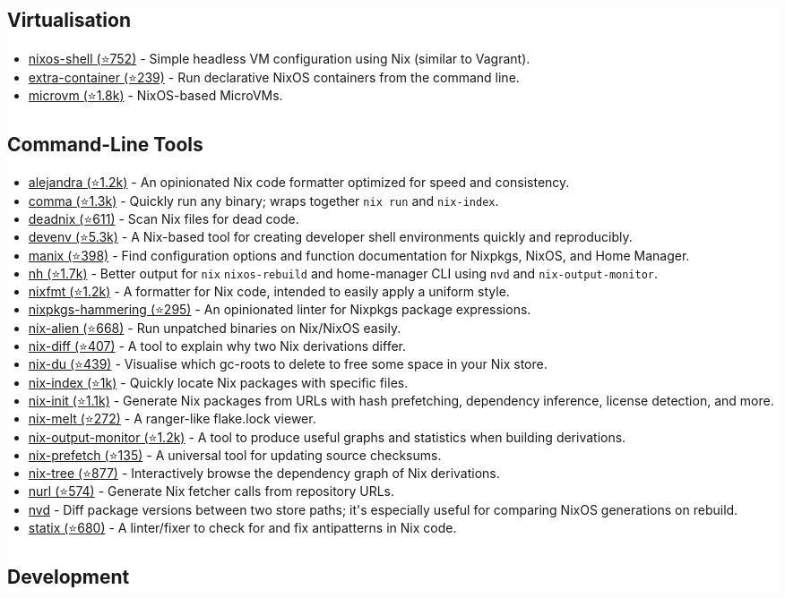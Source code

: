## Virtualisation

*   [nixos-shell (⭐752)](https://github.com/Mic92/nixos-shell) - Simple headless VM configuration using Nix (similar to Vagrant).
*   [extra-container (⭐239)](https://github.com/erikarvstedt/extra-container) - Run declarative NixOS containers from the command line.
*   [microvm (⭐1.8k)](https://github.com/astro/microvm.nix) - NixOS-based MicroVMs.

## Command-Line Tools

*   [alejandra (⭐1.2k)](https://github.com/kamadorueda/alejandra) - An opinionated Nix code formatter optimized for speed and consistency.
*   [comma (⭐1.3k)](https://github.com/nix-community/comma) - Quickly run any binary; wraps together `nix run` and `nix-index`.
*   [deadnix (⭐611)](https://github.com/astro/deadnix) - Scan Nix files for dead code.
*   [devenv (⭐5.3k)](https://github.com/cachix/devenv) - A Nix-based tool for creating developer shell environments quickly and reproducibly.
*   [manix (⭐398)](https://github.com/mlvzk/manix) - Find configuration options and function documentation for Nixpkgs, NixOS, and Home Manager.
*   [nh (⭐1.7k)](https://github.com/viperML/nh) - Better output for `nix` `nixos-rebuild` and home-manager CLI using `nvd` and `nix-output-monitor`.
*   [nixfmt (⭐1.2k)](https://github.com/NixOS/nixfmt) - A formatter for Nix code, intended to easily apply a uniform style.
*   [nixpkgs-hammering (⭐295)](https://github.com/jtojnar/nixpkgs-hammering) - An opinionated linter for Nixpkgs package expressions.
*   [nix-alien (⭐668)](https://github.com/thiagokokada/nix-alien) - Run unpatched binaries on Nix/NixOS easily.
*   [nix-diff (⭐407)](https://github.com/Gabriella439/nix-diff) - A tool to explain why two Nix derivations differ.
*   [nix-du (⭐439)](https://github.com/symphorien/nix-du) - Visualise which gc-roots to delete to free some space in your Nix store.
*   [nix-index (⭐1k)](https://github.com/bennofs/nix-index) - Quickly locate Nix packages with specific files.
*   [nix-init (⭐1.1k)](https://github.com/nix-community/nix-init) - Generate Nix packages from URLs with hash prefetching, dependency inference, license detection, and more.
*   [nix-melt (⭐272)](https://github.com/nix-community/nix-melt) - A ranger-like flake.lock viewer.
*   [nix-output-monitor (⭐1.2k)](https://github.com/maralorn/nix-output-monitor) - A tool to produce useful graphs and statistics when building derivations.
*   [nix-prefetch (⭐135)](https://github.com/msteen/nix-prefetch) - A universal tool for updating source checksums.
*   [nix-tree (⭐877)](https://github.com/utdemir/nix-tree) - Interactively browse the dependency graph of Nix derivations.
*   [nurl (⭐574)](https://github.com/nix-community/nurl) - Generate Nix fetcher calls from repository URLs.
*   [nvd](https://git.sr.ht/~khumba/nvd) - Diff package versions between two store paths; it's especially useful for comparing NixOS generations on rebuild.
*   [statix (⭐680)](https://github.com/nerdypepper/statix) - A linter/fixer to check for and fix antipatterns in Nix code.

## Development
